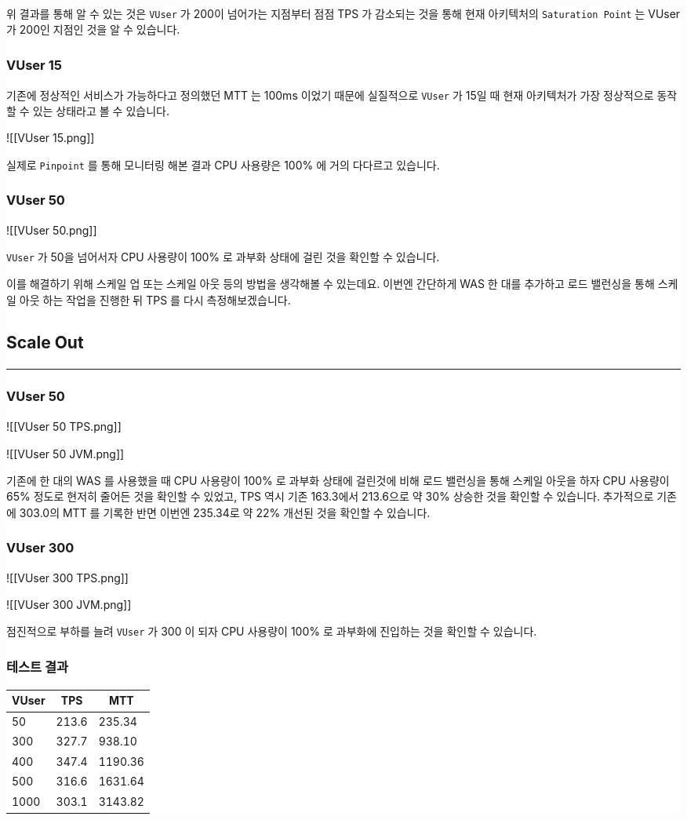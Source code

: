 위 결과를 통해 알 수 있는 것은 `VUser` 가 200이 넘어가는 지점부터 점점 TPS 가 감소되는 것을 통해 현재 아키텍처의 `Saturation Point` 는 VUser 가 200인 지점인 것을 알 수 있습니다.

### VUser 15

기존에 정상적인 서비스가 가능하다고 정의했던 MTT 는 100ms 이었기 때문에 실질적으로 `VUser` 가 15일 때 현재 아키텍처가 가장 정상적으로 동작할 수 있는 상태라고 볼 수 있습니다.

![[VUser 15.png]]

실제로 `Pinpoint` 를 통해 모니터링 해본 결과 CPU 사용량은 100% 에 거의 다다르고 있습니다.

### VUser 50

![[VUser 50.png]]

`VUser` 가 50을 넘어서자 CPU 사용량이 100% 로 과부화 상태에 걸린 것을 확인할 수 있습니다.

이를 해결하기 위해 스케일 업 또는 스케일 아웃 등의 방법을 생각해볼 수 있는데요. 이번엔 간단하게 WAS 한 대를 추가하고 로드 밸런싱을 통해 스케일 아웃 하는 작업을 진행한 뒤 TPS 를 다시 측정해보겠습니다.

## Scale Out
---
### VUser 50

![[VUser 50 TPS.png]]

![[VUser 50 JVM.png]]

기존에 한 대의 WAS 를 사용했을 때 CPU 사용량이 100% 로 과부화 상태에 걸린것에 비해 로드 밸런싱을 통해 스케일 아웃을 하자 CPU 사용량이 65% 정도로 현저히 줄어든 것을 확인할 수 있었고, TPS 역시 기존 163.3에서 213.6으로 약 30% 상승한 것을 확인할 수 있습니다. 추가적으로 기존에 303.0의 MTT 를 기록한 반면 이번엔 235.34로 약 22% 개선된 것을 확인할 수 있습니다.

### VUser 300

![[VUser 300 TPS.png]]

![[VUser 300 JVM.png]]

점진적으로 부하를 늘려 `VUser` 가 300 이 되자 CPU 사용량이 100% 로 과부화에 진입하는 것을 확인할 수 있습니다.

### 테스트 결과

| VUser | TPS | MTT |
| --- | --- | --- |
| 50 | 213.6 | 235.34 |
| 300 | 327.7 | 938.10 |
| 400 | 347.4 | 1190.36 |
| 500 | 316.6 | 1631.64 |
| 1000 | 303.1 | 3143.82 |
